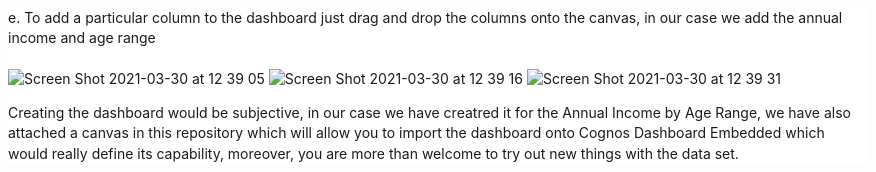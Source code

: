 e. To add a particular column to the dashboard just drag and drop the columns onto the canvas, in our case we add the annual income and age range <br><br>
<img width="1104" alt="Screen Shot 2021-03-30 at 12 39 05" src="https://media.github.ibm.com/user/266300/files/7456e980-9156-11eb-9b14-11ea1dd21a45">
<img width="1189" alt="Screen Shot 2021-03-30 at 12 39 16" src="https://media.github.ibm.com/user/266300/files/74ef8000-9156-11eb-9916-c9e86ea35486">
<img width="1137" alt="Screen Shot 2021-03-30 at 12 39 31" src="https://media.github.ibm.com/user/266300/files/30afb000-9155-11eb-8e3f-7d043dc576f5">

Creating the dashboard would be subjective, in our case we have creatred it for the Annual Income by Age Range, we have also attached a canvas in this repository which will allow you to import the dashboard onto Cognos Dashboard Embedded which would really define its capability, moreover, you are more than welcome to try out new things with the data set.
